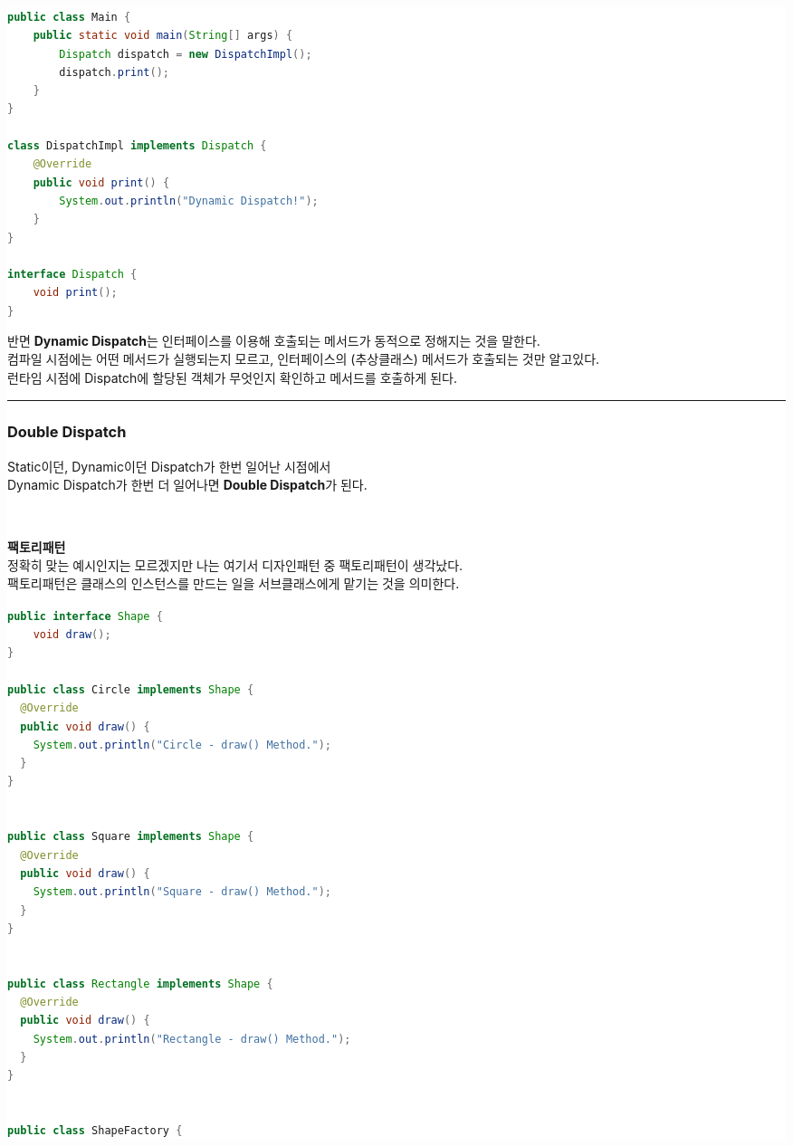 ```java
public class Main {
    public static void main(String[] args) {
        Dispatch dispatch = new DispatchImpl();
        dispatch.print();
    }
}

class DispatchImpl implements Dispatch {
    @Override
    public void print() {
        System.out.println("Dynamic Dispatch!");
    }
}

interface Dispatch {
    void print();
}
```

반면 **Dynamic Dispatch**는 인터페이스를 이용해 호출되는 메서드가 동적으로 정해지는 것을 말한다.  
컴파일 시점에는 어떤 메서드가 실행되는지 모르고, 인터페이스의 (추상클래스) 메서드가 호출되는 것만 알고있다.  
런타임 시점에 Dispatch에 할당된 객체가 무엇인지 확인하고 메서드를 호출하게 된다.

--- 

### Double Dispatch
Static이던, Dynamic이던 Dispatch가 한번 일어난 시점에서  
Dynamic Dispatch가 한번 더 일어나면 **Double Dispatch**가 된다.

<br>

**팩토리패턴**   
정확히 맞는 예시인지는 모르겠지만 나는 여기서 디자인패턴 중 팩토리패턴이 생각났다.  
팩토리패턴은 클래스의 인스턴스를 만드는 일을 서브클래스에게 맡기는 것을 의미한다.  

```java
public interface Shape {
	void draw();
}

public class Circle implements Shape {
  @Override
  public void draw() {
    System.out.println("Circle - draw() Method.");
  }
}


public class Square implements Shape {
  @Override
  public void draw() {
    System.out.println("Square - draw() Method.");
  }
}


public class Rectangle implements Shape {
  @Override
  public void draw() {
    System.out.println("Rectangle - draw() Method.");
  }
}


public class ShapeFactory {
```